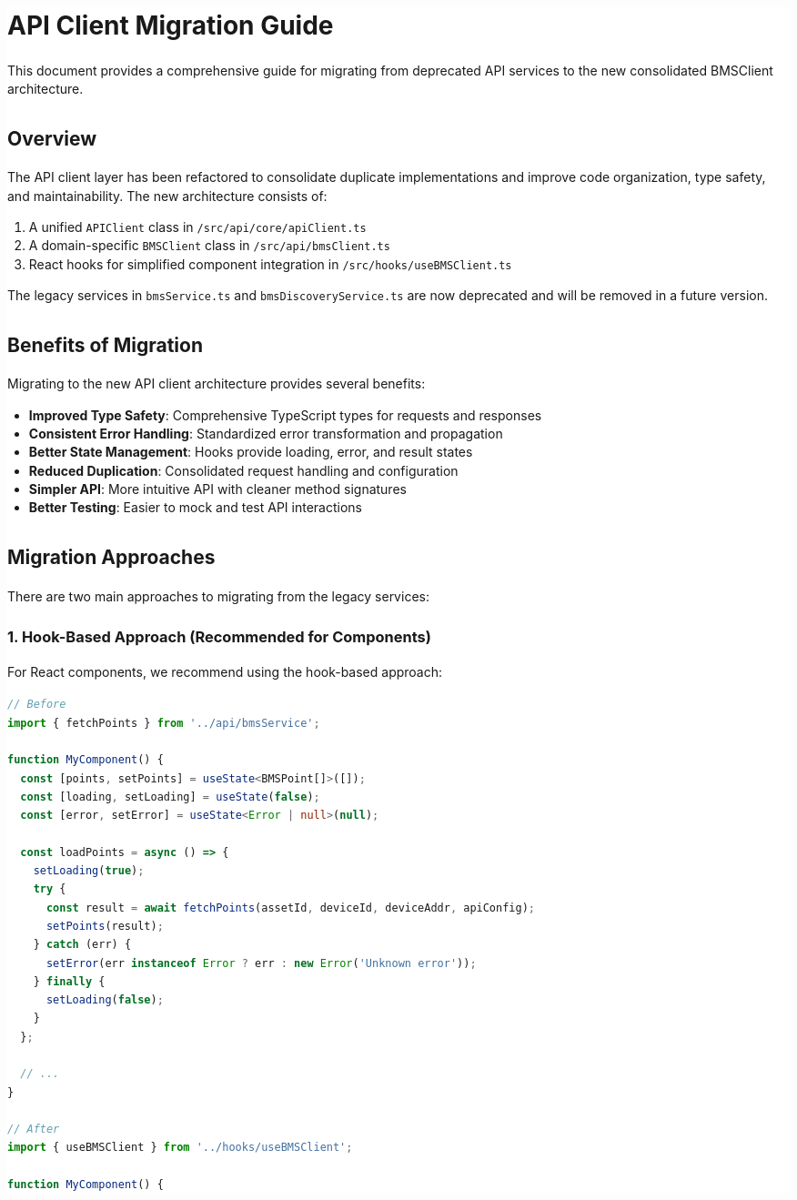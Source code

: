 # API Client Migration Guide

This document provides a comprehensive guide for migrating from deprecated API services to the new consolidated BMSClient architecture.

## Overview

The API client layer has been refactored to consolidate duplicate implementations and improve code organization, type safety, and maintainability. The new architecture consists of:

1. A unified `APIClient` class in `/src/api/core/apiClient.ts`
2. A domain-specific `BMSClient` class in `/src/api/bmsClient.ts`
3. React hooks for simplified component integration in `/src/hooks/useBMSClient.ts`

The legacy services in `bmsService.ts` and `bmsDiscoveryService.ts` are now deprecated and will be removed in a future version.

## Benefits of Migration

Migrating to the new API client architecture provides several benefits:

- **Improved Type Safety**: Comprehensive TypeScript types for requests and responses
- **Consistent Error Handling**: Standardized error transformation and propagation
- **Better State Management**: Hooks provide loading, error, and result states
- **Reduced Duplication**: Consolidated request handling and configuration
- **Simpler API**: More intuitive API with cleaner method signatures
- **Better Testing**: Easier to mock and test API interactions

## Migration Approaches

There are two main approaches to migrating from the legacy services:

### 1. Hook-Based Approach (Recommended for Components)

For React components, we recommend using the hook-based approach:

```typescript
// Before
import { fetchPoints } from '../api/bmsService';

function MyComponent() {
  const [points, setPoints] = useState<BMSPoint[]>([]);
  const [loading, setLoading] = useState(false);
  const [error, setError] = useState<Error | null>(null);

  const loadPoints = async () => {
    setLoading(true);
    try {
      const result = await fetchPoints(assetId, deviceId, deviceAddr, apiConfig);
      setPoints(result);
    } catch (err) {
      setError(err instanceof Error ? err : new Error('Unknown error'));
    } finally {
      setLoading(false);
    }
  };

  // ...
}

// After
import { useBMSClient } from '../hooks/useBMSClient';

function MyComponent() {
```